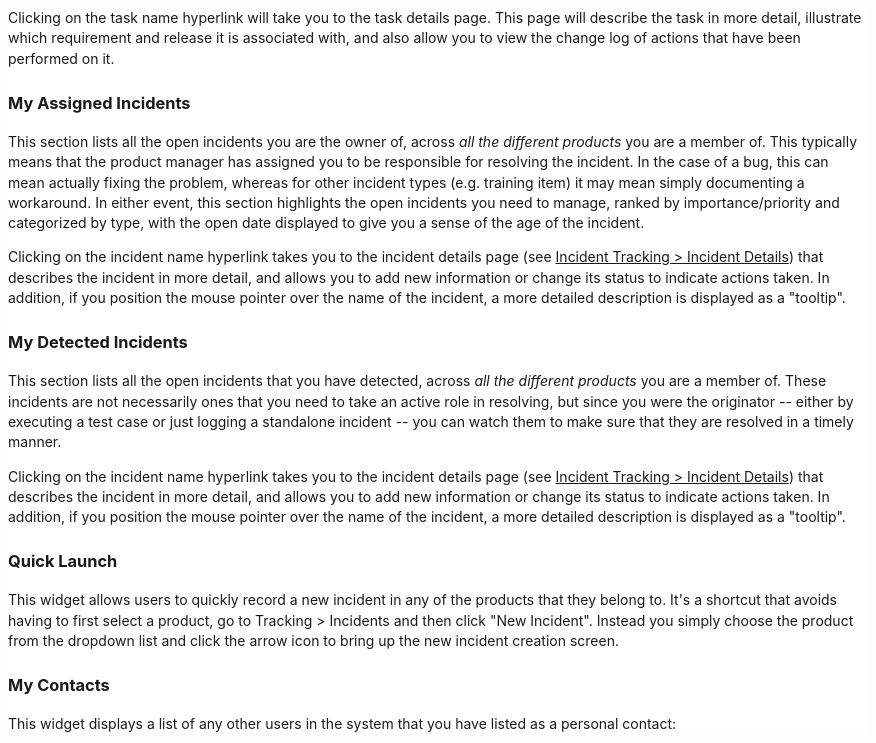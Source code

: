 Clicking on the task name hyperlink will take you to the task details
page. This page will describe the task in more detail, illustrate which
requirement and release it is associated with, and also allow you to
view the change log of actions that have been performed on it.

### My Assigned Incidents

This section lists all the open incidents you are the owner of, across
*all the different products* you are a member of. This typically means
that the product manager has assigned you to be responsible for
resolving the incident. In the case of a bug, this can mean actually
fixing the problem, whereas for other incident types (e.g. training
item) it may mean simply documenting a workaround. In either event, this
section highlights the open incidents you need to manage, ranked by
importance/priority and categorized by type, with the open date
displayed to give you a sense of the age of the incident.

Clicking on the incident name hyperlink takes you to the incident
details page (see [Incident Tracking > Incident Details](../Incident%20Tracking/#incident-details)) that describes the incident in more
detail, and allows you to add new information or change its status to
indicate actions taken. In addition, if you position the mouse pointer
over the name of the incident, a more detailed description is displayed
as a "tooltip".

### My Detected Incidents

This section lists all the open incidents that you have detected, across
*all the different products* you are a member of. These incidents are
not necessarily ones that you need to take an active role in resolving,
but since you were the originator -- either by executing a test case or
just logging a standalone incident -- you can watch them to make sure
that they are resolved in a timely manner.

Clicking on the incident name hyperlink takes you to the incident
details page (see [Incident Tracking > Incident Details](../Incident%20Tracking/#incident-details)) that describes the incident in more
detail, and allows you to add new information or change its status to
indicate actions taken. In addition, if you position the mouse pointer
over the name of the incident, a more detailed description is displayed
as a "tooltip".

### Quick Launch

This widget allows users to quickly record a new incident in any of the
products that they belong to. It's a shortcut that avoids having to
first select a product, go to Tracking \> Incidents and then click "New
Incident". Instead you simply choose the product from the dropdown list
and click the arrow icon to bring up the new incident creation screen.

### My Contacts

This widget displays a list of any other users in the system that you
have listed as a personal contact:
